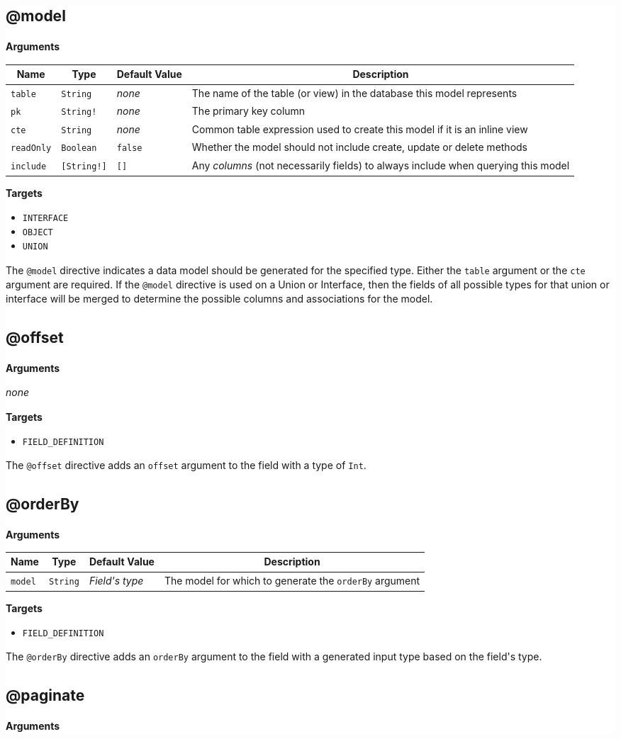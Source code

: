 ## @model

**Arguments**

|Name|Type|Default Value|Description|
|---|---|---|---|
|`table`|`String`|*none*|The name of the table (or view) in the database this model represents|
|`pk`|`String!`|*none*|The primary key column|
|`cte`|`String`|*none*|Common table expression used to create this model if it is an inline view|
|`readOnly`|`Boolean`|`false`|Whether the model should not include create, update or delete methods|
|`include`|`[String!]`|`[]`|Any *columns* (not necessarily fields) to always include when querying this model|

**Targets**
* `INTERFACE`
* `OBJECT`
* `UNION`

The `@model` directive indicates a data model should be generated for the specified type. Either the `table` argument or the `cte` argument are required. If the `@model` directive is used on a Union or Interface, then the fields of all possible types for that union or interface will be merged to determine the possible columns and associations for the model.

## @offset

**Arguments**

*none*

**Targets**
* `FIELD_DEFINITION`

The `@offset` directive adds an `offset` argument to the field with a type of `Int`.

## @orderBy

**Arguments**

|Name|Type|Default Value|Description|
|---|---|---|---|
|`model`|`String`|*Field's type*|The model for which to generate the `orderBy` argument|

**Targets**
* `FIELD_DEFINITION`

The `@orderBy` directive adds an `orderBy` argument to the field with a generated input type based on the field's type.

## @paginate

**Arguments**
